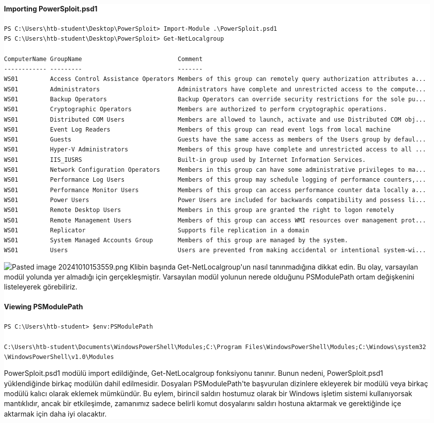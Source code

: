 #### Importing PowerSploit.psd1
```powershell-session
PS C:\Users\htb-student\Desktop\PowerSploit> Import-Module .\PowerSploit.psd1
PS C:\Users\htb-student\Desktop\PowerSploit> Get-NetLocalgroup

ComputerName GroupName                           Comment
------------ ---------                           -------
WS01         Access Control Assistance Operators Members of this group can remotely query authorization attributes a...
WS01         Administrators                      Administrators have complete and unrestricted access to the compute...
WS01         Backup Operators                    Backup Operators can override security restrictions for the sole pu...
WS01         Cryptographic Operators             Members are authorized to perform cryptographic operations.
WS01         Distributed COM Users               Members are allowed to launch, activate and use Distributed COM obj...
WS01         Event Log Readers                   Members of this group can read event logs from local machine
WS01         Guests                              Guests have the same access as members of the Users group by defaul...
WS01         Hyper-V Administrators              Members of this group have complete and unrestricted access to all ...
WS01         IIS_IUSRS                           Built-in group used by Internet Information Services.
WS01         Network Configuration Operators     Members in this group can have some administrative privileges to ma...
WS01         Performance Log Users               Members of this group may schedule logging of performance counters,...
WS01         Performance Monitor Users           Members of this group can access performance counter data locally a...
WS01         Power Users                         Power Users are included for backwards compatibility and possess li...
WS01         Remote Desktop Users                Members in this group are granted the right to logon remotely
WS01         Remote Management Users             Members of this group can access WMI resources over management prot...
WS01         Replicator                          Supports file replication in a domain
WS01         System Managed Accounts Group       Members of this group are managed by the system.
WS01         Users                               Users are prevented from making accidental or intentional system-wi...
```

![Pasted image 20241010153559.png](/img/user/resimler/Pasted%20image%2020241010153559.png)
Klibin başında Get-NetLocalgroup'un nasıl tanınmadığına dikkat edin. Bu olay, varsayılan modül yolunda yer almadığı için gerçekleşmiştir. Varsayılan modül yolunun nerede olduğunu PSModulePath ortam değişkenini listeleyerek görebiliriz.

#### Viewing PSModulePath
```powershell-session
PS C:\Users\htb-student> $env:PSModulePath

C:\Users\htb-student\Documents\WindowsPowerShell\Modules;C:\Program Files\WindowsPowerShell\Modules;C:\Windows\system32\WindowsPowerShell\v1.0\Modules
```
PowerSploit.psd1 modülü import edildiğinde, Get-NetLocalgroup fonksiyonu tanınır. Bunun nedeni, PowerSploit.psd1 yüklendiğinde birkaç modülün dahil edilmesidir. Dosyaları PSModulePath'te başvurulan dizinlere ekleyerek bir modülü veya birkaç modülü kalıcı olarak eklemek mümkündür. Bu eylem, birincil saldırı hostumuz olarak bir Windows işletim sistemi kullanıyorsak mantıklıdır, ancak bir etkileşimde, zamanımız sadece belirli komut dosyalarını saldırı hostuna aktarmak ve gerektiğinde içe aktarmak için daha iyi olacaktır.
